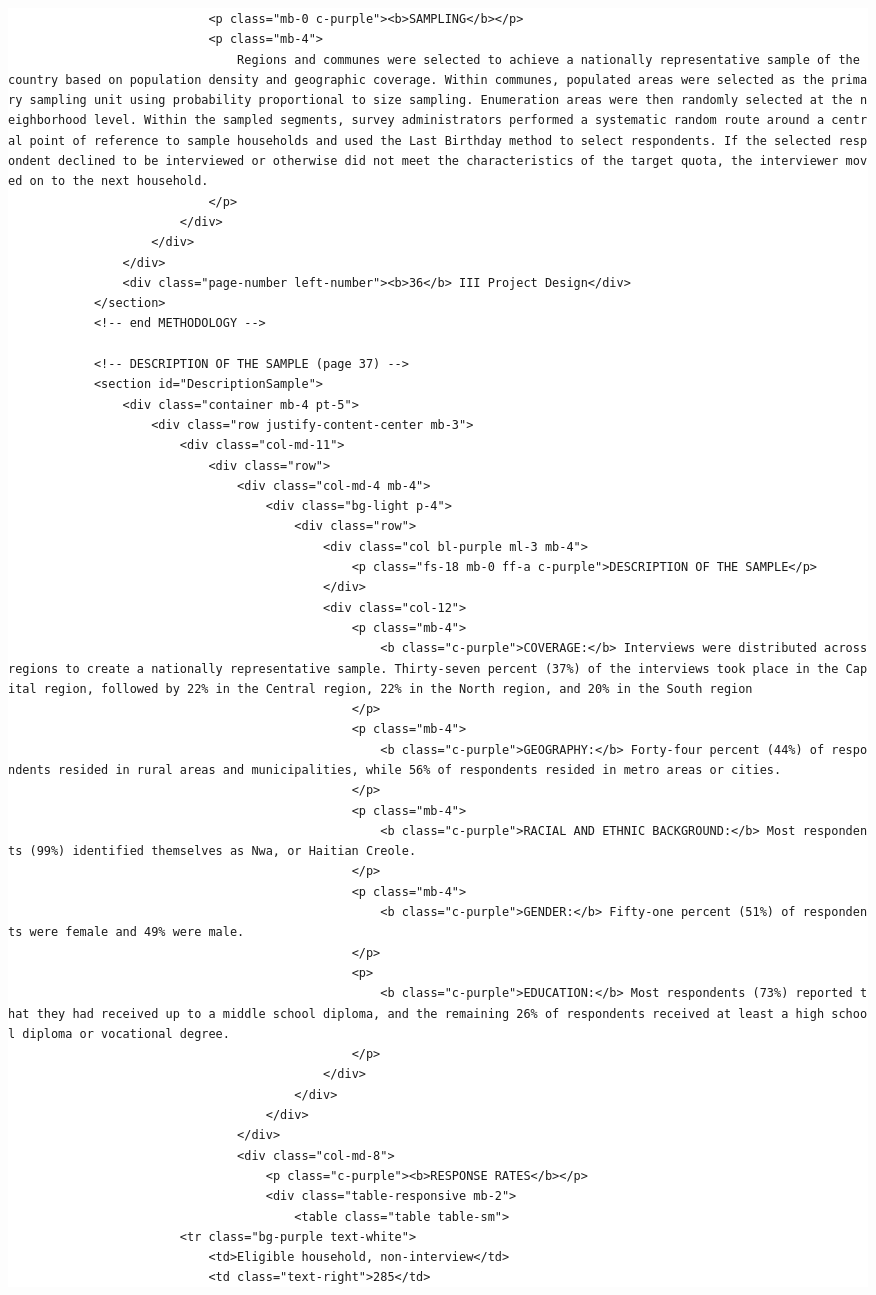                                 <p class="mb-0 c-purple"><b>SAMPLING</b></p>
                                <p class="mb-4">
                                    Regions and communes were selected to achieve a nationally representative sample of the country based on population density and geographic coverage. Within communes, populated areas were selected as the primary sampling unit using probability proportional to size sampling. Enumeration areas were then randomly selected at the neighborhood level. Within the sampled segments, survey administrators performed a systematic random route around a central point of reference to sample households and used the Last Birthday method to select respondents. If the selected respondent declined to be interviewed or otherwise did not meet the characteristics of the target quota, the interviewer moved on to the next household.
                                </p>
                            </div>
                        </div>
                    </div>
                    <div class="page-number left-number"><b>36</b> III Project Design</div>
                </section>
                <!-- end METHODOLOGY -->

                <!-- DESCRIPTION OF THE SAMPLE (page 37) -->
                <section id="DescriptionSample">
                    <div class="container mb-4 pt-5">
                        <div class="row justify-content-center mb-3">
                            <div class="col-md-11">
                                <div class="row">
                                    <div class="col-md-4 mb-4">
                                        <div class="bg-light p-4">
                                            <div class="row">
                                                <div class="col bl-purple ml-3 mb-4">
                                                    <p class="fs-18 mb-0 ff-a c-purple">DESCRIPTION OF THE SAMPLE</p>
                                                </div>
                                                <div class="col-12">
                                                    <p class="mb-4">
                                                        <b class="c-purple">COVERAGE:</b> Interviews were distributed across regions to create a nationally representative sample. Thirty-seven percent (37%) of the interviews took place in the Capital region, followed by 22% in the Central region, 22% in the North region, and 20% in the South region
                                                    </p>
                                                    <p class="mb-4">
                                                        <b class="c-purple">GEOGRAPHY:</b> Forty-four percent (44%) of respondents resided in rural areas and municipalities, while 56% of respondents resided in metro areas or cities.
                                                    </p>
                                                    <p class="mb-4">
                                                        <b class="c-purple">RACIAL AND ETHNIC BACKGROUND:</b> Most respondents (99%) identified themselves as Nwa, or Haitian Creole.
                                                    </p>
                                                    <p class="mb-4">
                                                        <b class="c-purple">GENDER:</b> Fifty-one percent (51%) of respondents were female and 49% were male.
                                                    </p>
                                                    <p>
                                                        <b class="c-purple">EDUCATION:</b> Most respondents (73%) reported that they had received up to a middle school diploma, and the remaining 26% of respondents received at least a high school diploma or vocational degree.
                                                    </p>
                                                </div>
                                            </div>
                                        </div>
                                    </div>
                                    <div class="col-md-8">
                                        <p class="c-purple"><b>RESPONSE RATES</b></p>
                                        <div class="table-responsive mb-2">
                                            <table class="table table-sm">
                            <tr class="bg-purple text-white">
                                <td>Eligible household, non-interview</td>
                                <td class="text-right">285</td>
